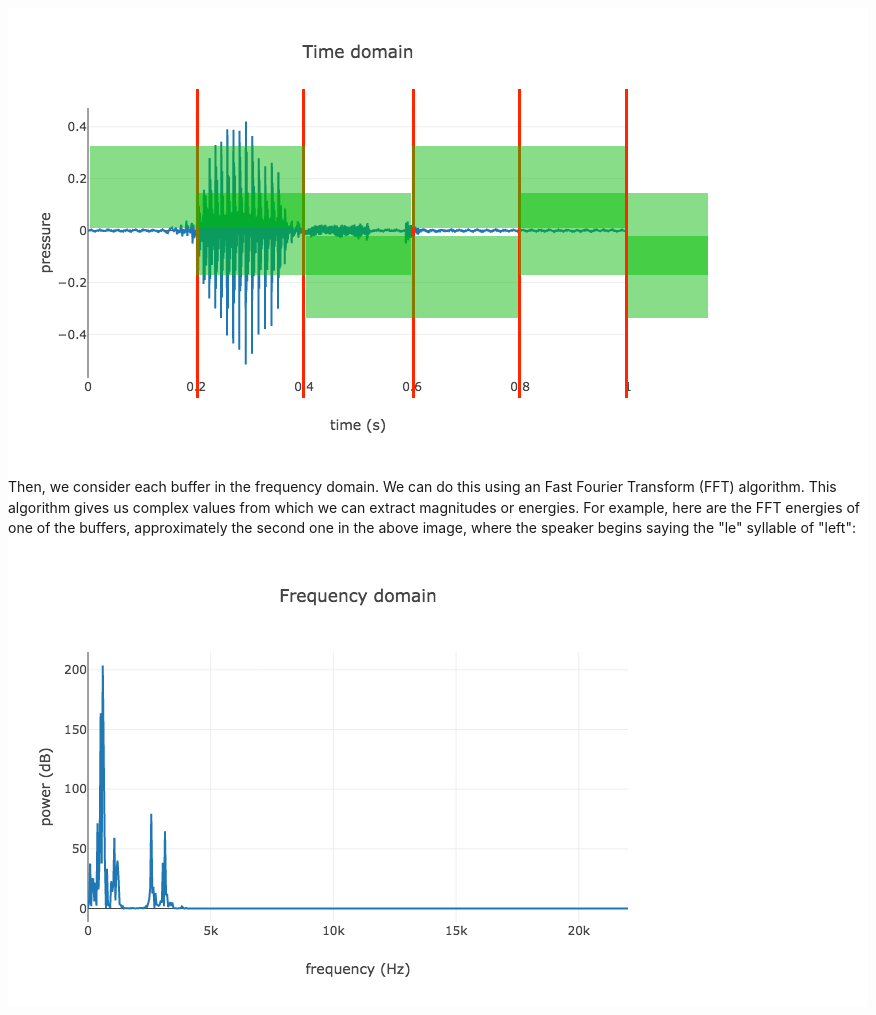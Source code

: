![Break-up audio](2-buffer-hop.png)

Then, we consider each buffer in the frequency domain. We can do this using an
Fast Fourier Transform (FFT) algorithm. This algorithm gives us complex values
from which we can extract magnitudes or energies. For example, here are the FFT
energies of one of the buffers, approximately the second one in the above image,
where the speaker begins saying the "le" syllable of "left":

![Frequency of buffer](3-fft-buffer-linear.png)
